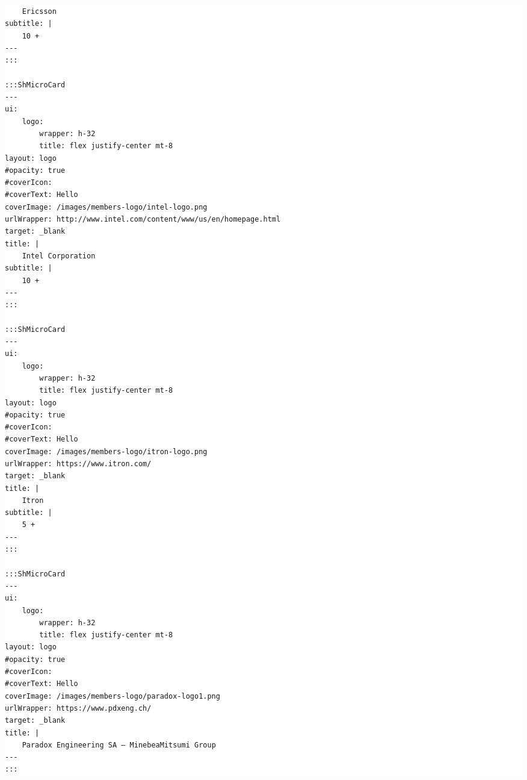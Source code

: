         Ericsson
    subtitle: |
        10 +
    ---
    :::

    :::ShMicroCard
    ---
    ui:
        logo:
            wrapper: h-32
            title: flex justify-center mt-8
    layout: logo
    #opacity: true
    #coverIcon: 
    #coverText: Hello
    coverImage: /images/members-logo/intel-logo.png
    urlWrapper: http://www.intel.com/content/www/us/en/homepage.html
    target: _blank
    title: |
        Intel Corporation
    subtitle: |
        10 +
    ---
    :::

    :::ShMicroCard
    ---
    ui:
        logo:
            wrapper: h-32
            title: flex justify-center mt-8
    layout: logo
    #opacity: true
    #coverIcon: 
    #coverText: Hello
    coverImage: /images/members-logo/itron-logo.png
    urlWrapper: https://www.itron.com/
    target: _blank
    title: |
        Itron
    subtitle: |
        5 +
    ---
    :::

    :::ShMicroCard
    ---
    ui:
        logo:
            wrapper: h-32
            title: flex justify-center mt-8
    layout: logo
    #opacity: true
    #coverIcon: 
    #coverText: Hello
    coverImage: /images/members-logo/paradox-logo1.png
    urlWrapper: https://www.pdxeng.ch/
    target: _blank
    title: |
        Paradox Engineering SA – MinebeaMitsumi Group
    ---
    :::
